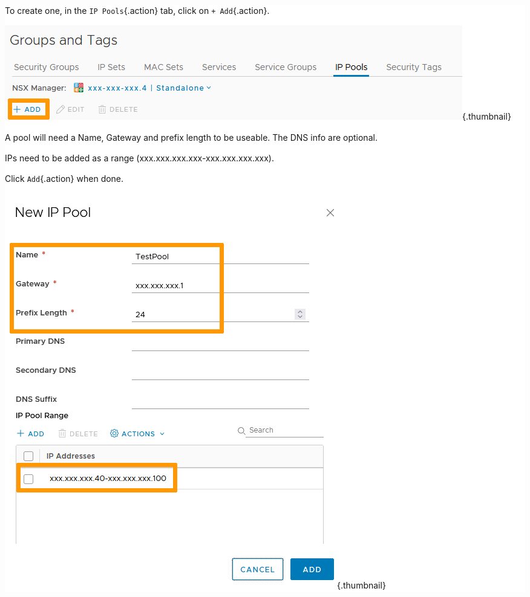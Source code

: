 To create one, in the `IP Pools`{.action} tab, click on `+ Add`{.action}.

![POOL](images/en08pool.png){.thumbnail}

A pool will need a Name, Gateway and prefix length to be useable. The DNS info are optional.

IPs need to be added as a range (xxx.xxx.xxx.xxx-xxx.xxx.xxx.xxx).

Click `Add`{.action} when done.

![POOL](images/en09newpool.png){.thumbnail}
